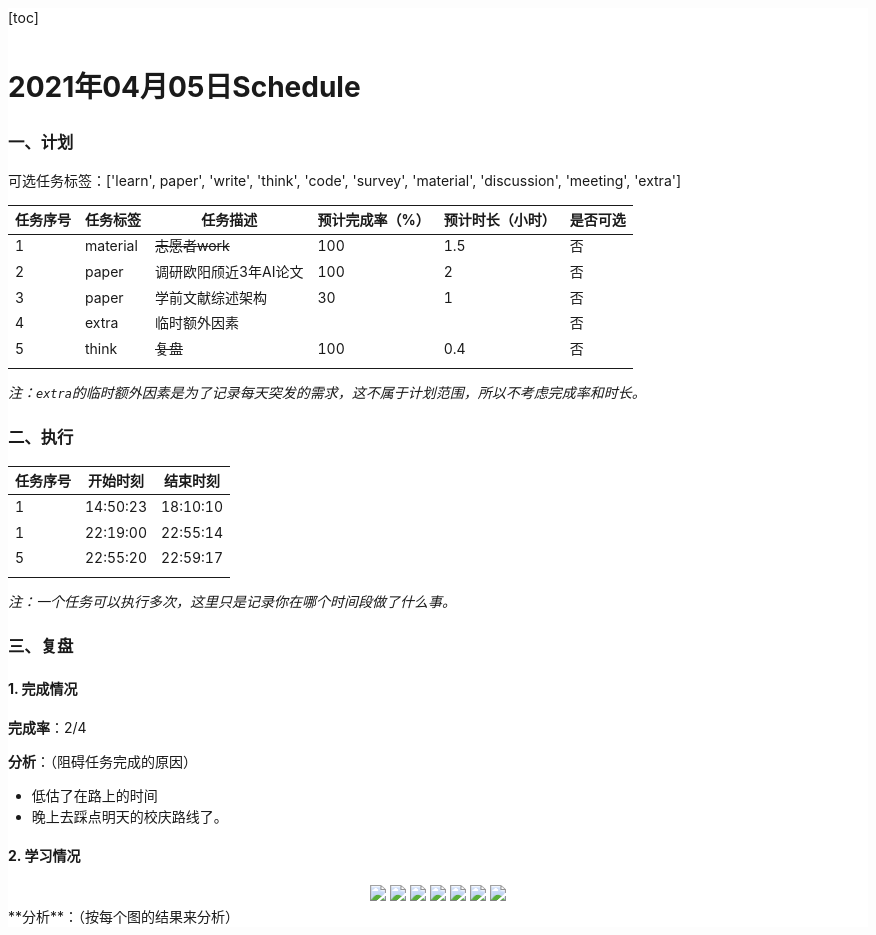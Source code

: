 [toc]

# 2021年04月05日Schedule

### 一、计划

可选任务标签：['learn', paper', 'write', 'think', 'code', 'survey', 'material', 'discussion', 'meeting', 'extra']

| 任务序号 | 任务标签 | 任务描述              | 预计完成率（%） | 预计时长（小时） | 是否可选 |
| -------- | -------- | --------------------- | --------------- | ---------------- | -------- |
| 1        | material | ~~志愿者work~~        | 100             | 1.5              | 否       |
| 2        | paper    | 调研欧阳颀近3年AI论文 | 100             | 2                | 否       |
| 3        | paper    | 学前文献综述架构      | 30              | 1                | 否       |
| 4        | extra    | 临时额外因素          |                 |                  | 否       |
| 5        | think    | ~~复盘~~              | 100             | 0.4              | 否       |
|          |          |                       |                 |                  |          |

*注：`extra`的临时额外因素是为了记录每天突发的需求，这不属于计划范围，所以不考虑完成率和时长。*

### 二、执行

| 任务序号 | 开始时刻 | 结束时刻 |
| -------- | -------- | -------- |
| 1        | 14:50:23 | 18:10:10 |
| 1        | 22:19:00 | 22:55:14 |
| 5        | 22:55:20 | 22:59:17 |
|          |          |          |

*注：一个任务可以执行多次，这里只是记录你在哪个时间段做了什么事。*

### 三、复盘

#### 1. 完成情况

**完成率**：2/4

**分析**：（阻碍任务完成的原因）

- 低估了在路上的时间
- 晚上去踩点明天的校庆路线了。

#### 2. 学习情况
<center class='half'>
<img src='C:\Users\Admistr\Desktop\TimeManagement\src\output\figure\20210405\activate\Figure1-activate-bar-20210405_20210405.png' width='230;' />
<img src='C:\Users\Admistr\Desktop\TimeManagement\src\output\figure\20210405\activate\Figure2-activate-waterfall-20210330_20210405.png' width='230;' />
<img src='C:\Users\Admistr\Desktop\TimeManagement\src\output\figure\20210405\activate\Figure3-activate-bar-20210307_20210405.png' width='230;' />
<img src='C:\Users\Admistr\Desktop\TimeManagement\src\output\figure\20210405\activate\Figure4-investment-pie-20210307_20210405.png' width='230;' />
<img src='C:\Users\Admistr\Desktop\TimeManagement\src\output\figure\20210405\activate\Figure5-activate-brokenbarh-20210330_20210405.png' width='230;' />
<img src='C:\Users\Admistr\Desktop\TimeManagement\src\output\figure\20210405\activate\Figure6-activate-predict-bar-20210405_20210405.png' width='230;' />
<img src='C:\Users\Admistr\Desktop\TimeManagement\src\output\figure\20210405\activate\Figure7-activate-calendar-20200406_20210405.png' width='500;' />
</center>
**分析**：（按每个图的结果来分析）
